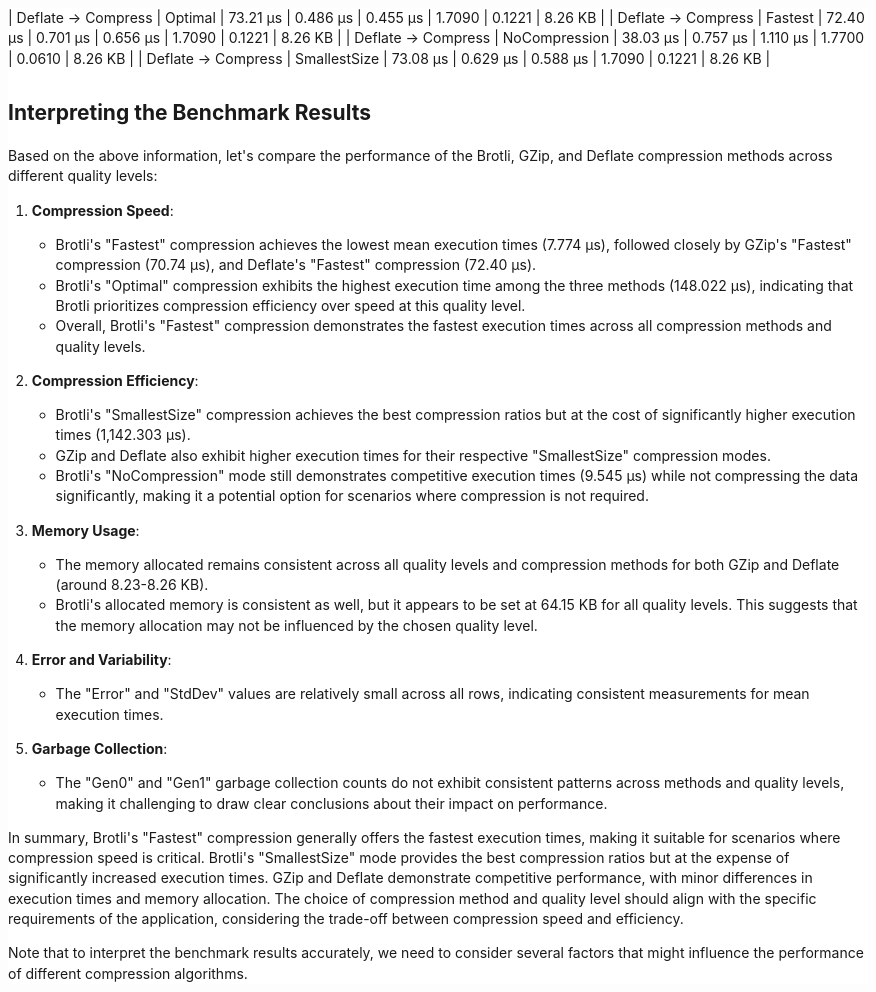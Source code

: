 | Deflate -> Compress |          Optimal | 73.21 μs | 0.486 μs | 0.455 μs | 1.7090 | 0.1221 |   8.26 KB |
| Deflate -> Compress |          Fastest | 72.40 μs | 0.701 μs | 0.656 μs | 1.7090 | 0.1221 |   8.26 KB |
| Deflate -> Compress |    NoCompression | 38.03 μs | 0.757 μs | 1.110 μs | 1.7700 | 0.0610 |   8.26 KB |
| Deflate -> Compress |     SmallestSize | 73.08 μs | 0.629 μs | 0.588 μs | 1.7090 | 0.1221 |   8.26 KB |

## Interpreting the Benchmark Results

Based on the above information, let's compare the performance of the Brotli, GZip, and Deflate compression methods across different quality levels:

1. **Compression Speed**:
   - Brotli's "Fastest" compression achieves the lowest mean execution times (7.774 μs), followed closely by GZip's "Fastest" compression (70.74 μs), and Deflate's "Fastest" compression (72.40 μs).
   - Brotli's "Optimal" compression exhibits the highest execution time among the three methods (148.022 μs), indicating that Brotli prioritizes compression efficiency over speed at this quality level.
   - Overall, Brotli's "Fastest" compression demonstrates the fastest execution times across all compression methods and quality levels.

2. **Compression Efficiency**:
   - Brotli's "SmallestSize" compression achieves the best compression ratios but at the cost of significantly higher execution times (1,142.303 μs).
   - GZip and Deflate also exhibit higher execution times for their respective "SmallestSize" compression modes.
   - Brotli's "NoCompression" mode still demonstrates competitive execution times (9.545 μs) while not compressing the data significantly, making it a potential option for scenarios where compression is not required.

3. **Memory Usage**:
   - The memory allocated remains consistent across all quality levels and compression methods for both GZip and Deflate (around 8.23-8.26 KB).
   - Brotli's allocated memory is consistent as well, but it appears to be set at 64.15 KB for all quality levels. This suggests that the memory allocation may not be influenced by the chosen quality level.

4. **Error and Variability**:
   - The "Error" and "StdDev" values are relatively small across all rows, indicating consistent measurements for mean execution times.

5. **Garbage Collection**:
   - The "Gen0" and "Gen1" garbage collection counts do not exhibit consistent patterns across methods and quality levels, making it challenging to draw clear conclusions about their impact on performance.

In summary, Brotli's "Fastest" compression generally offers the fastest execution times, making it suitable for scenarios where compression speed is critical. Brotli's "SmallestSize" mode provides the best compression ratios but at the expense of significantly increased execution times. GZip and Deflate demonstrate competitive performance, with minor differences in execution times and memory allocation. The choice of compression method and quality level should align with the specific requirements of the application, considering the trade-off between compression speed and efficiency.

Note that to interpret the benchmark results accurately, we need to consider several factors that might influence the performance of different compression algorithms.
